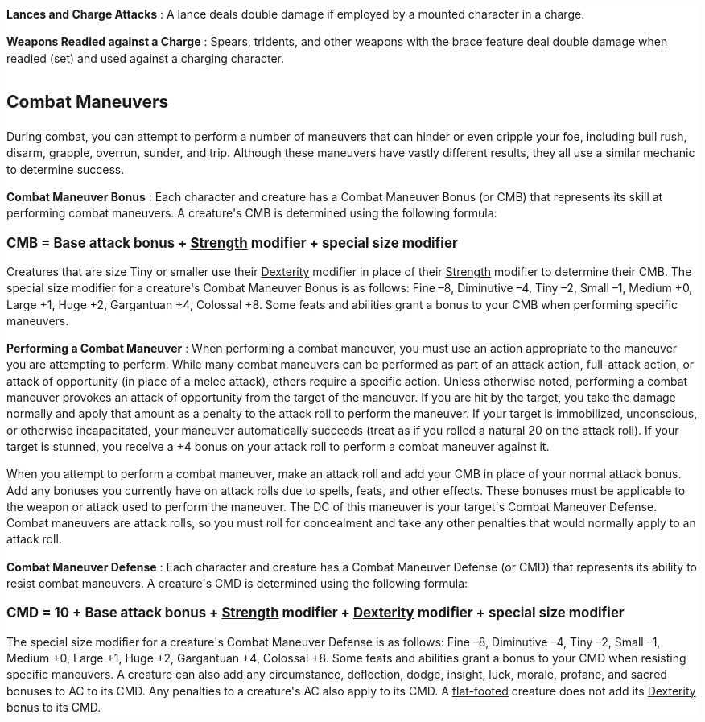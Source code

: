 **Lances and Charge Attacks** : A lance deals double damage if employed by a mounted character in a charge.

**Weapons Readied against a Charge** : Spears, tridents, and other weapons with the brace feature deal double damage when readied (set) and used against a charging character.

## Combat Maneuvers

During combat, you can attempt to perform a number of maneuvers that can hinder or even cripple your foe, including bull rush, disarm, grapple, overrun, sunder, and trip. Although these maneuvers have vastly different results, they all use a similar mechanic to determine success.

**Combat Maneuver Bonus** : Each character and creature has a Combat Maneuver Bonus (or CMB) that represents its skill at performing combat maneuvers. A creature's CMB is determined using the following formula:

<big><b>CMB = Base attack bonus + <a href="gettingStarted.html#_strength">Strength</a> modifier + special size modifier</b></big>

Creatures that are size Tiny or smaller use their [Dexterity](gettingStarted.html#_dexterity) modifier in place of their [Strength](gettingStarted.html#_strength) modifier to determine their CMB. The special size modifier for a creature's Combat Maneuver Bonus is as follows: Fine –8, Diminutive –4, Tiny –2, Small –1, Medium +0, Large +1, Huge +2, Gargantuan +4, Colossal +8. Some feats and abilities grant a bonus to your CMB when performing specific maneuvers.

**Performing a Combat Maneuver** : When performing a combat maneuver, you must use an action appropriate to the maneuver you are attempting to perform. While many combat maneuvers can be performed as part of an attack action, full-attack action, or attack of opportunity (in place of a melee attack), others require a specific action. Unless otherwise noted, performing a combat maneuver provokes an attack of opportunity from the target of the maneuver. If you are hit by the target, you take the damage normally and apply that amount as a penalty to the attack roll to perform the maneuver. If your target is immobilized, [unconscious](glossary.html#_unconscious), or otherwise incapacitated, your maneuver automatically succeeds (treat as if you rolled a natural 20 on the attack roll). If your target is [stunned](glossary.html#_stunned), you receive a +4 bonus on your attack roll to perform a combat maneuver against it.

When you attempt to perform a combat maneuver, make an attack roll and add your CMB in place of your normal attack bonus. Add any bonuses you currently have on attack rolls due to spells, feats, and other effects. These bonuses must be applicable to the weapon or attack used to perform the maneuver. The DC of this maneuver is your target's Combat Maneuver Defense. Combat maneuvers are attack rolls, so you must roll for concealment and take any other penalties that would normally apply to an attack roll.

**Combat Maneuver Defense** : Each character and creature has a Combat Maneuver Defense (or CMD) that represents its ability to resist combat maneuvers. A creature's CMD is determined using the following formula:

<big><b>CMD = 10 + Base attack bonus + <a href="gettingStarted.html#_strength">Strength</a> modifier + <a href="gettingStarted.html#_dexterity">Dexterity</a> modifier + special size modifier</b></big>

The special size modifier for a creature's Combat Maneuver Defense is as follows: Fine –8, Diminutive –4, Tiny –2, Small –1, Medium +0, Large +1, Huge +2, Gargantuan +4, Colossal +8. Some feats and abilities grant a bonus to your CMD when resisting specific maneuvers. A creature can also add any circumstance, deflection, dodge, insight, luck, morale, profane, and sacred bonuses to AC to its CMD. Any penalties to a creature's AC also apply to its CMD. A [flat-footed](glossary.html#_flat-footed) creature does not add its [Dexterity](gettingStarted.html#_dexterity) bonus to its CMD.
